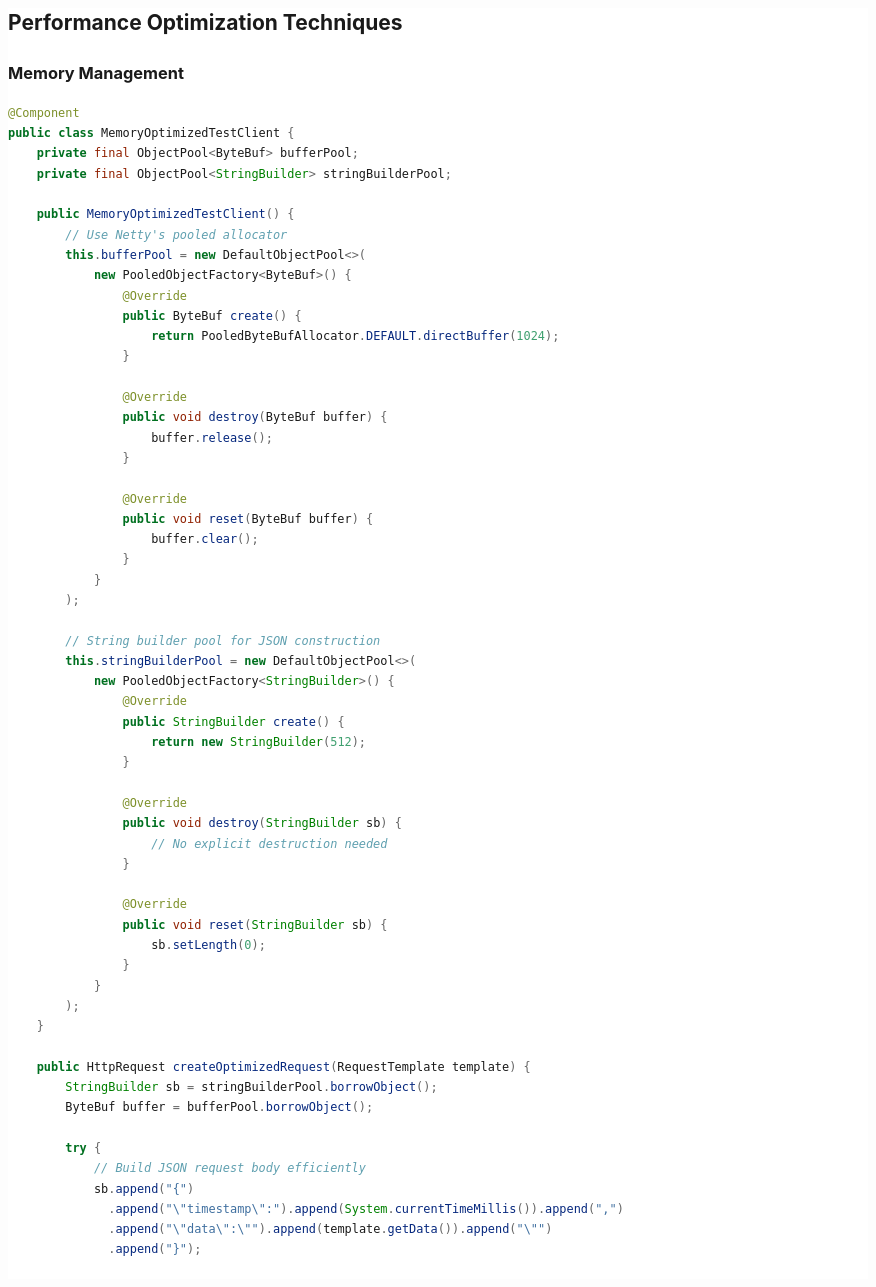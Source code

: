 ## Performance Optimization Techniques

### Memory Management

```java
@Component
public class MemoryOptimizedTestClient {
    private final ObjectPool<ByteBuf> bufferPool;
    private final ObjectPool<StringBuilder> stringBuilderPool;
    
    public MemoryOptimizedTestClient() {
        // Use Netty's pooled allocator
        this.bufferPool = new DefaultObjectPool<>(
            new PooledObjectFactory<ByteBuf>() {
                @Override
                public ByteBuf create() {
                    return PooledByteBufAllocator.DEFAULT.directBuffer(1024);
                }
                
                @Override
                public void destroy(ByteBuf buffer) {
                    buffer.release();
                }
                
                @Override
                public void reset(ByteBuf buffer) {
                    buffer.clear();
                }
            }
        );
        
        // String builder pool for JSON construction
        this.stringBuilderPool = new DefaultObjectPool<>(
            new PooledObjectFactory<StringBuilder>() {
                @Override
                public StringBuilder create() {
                    return new StringBuilder(512);
                }
                
                @Override
                public void destroy(StringBuilder sb) {
                    // No explicit destruction needed
                }
                
                @Override
                public void reset(StringBuilder sb) {
                    sb.setLength(0);
                }
            }
        );
    }
    
    public HttpRequest createOptimizedRequest(RequestTemplate template) {
        StringBuilder sb = stringBuilderPool.borrowObject();
        ByteBuf buffer = bufferPool.borrowObject();
        
        try {
            // Build JSON request body efficiently
            sb.append("{")
              .append("\"timestamp\":").append(System.currentTimeMillis()).append(",")
              .append("\"data\":\"").append(template.getData()).append("\"")
              .append("}");
              
```